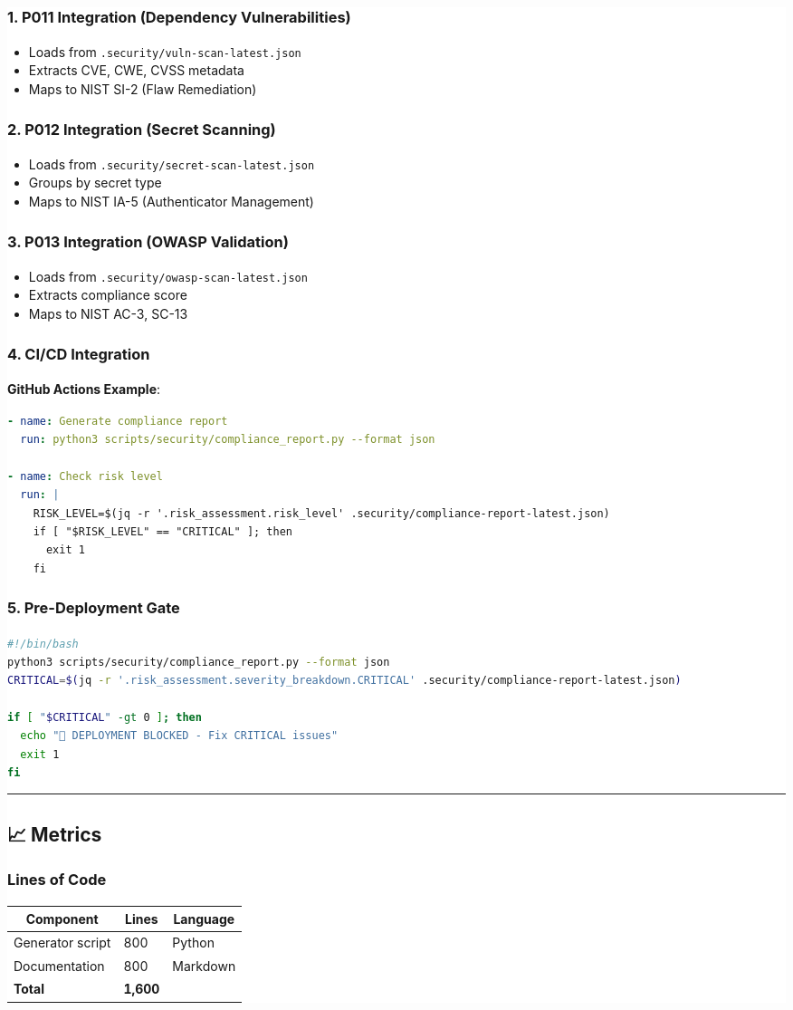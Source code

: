 ### 1. P011 Integration (Dependency Vulnerabilities)
- Loads from `.security/vuln-scan-latest.json`
- Extracts CVE, CWE, CVSS metadata
- Maps to NIST SI-2 (Flaw Remediation)

### 2. P012 Integration (Secret Scanning)
- Loads from `.security/secret-scan-latest.json`
- Groups by secret type
- Maps to NIST IA-5 (Authenticator Management)

### 3. P013 Integration (OWASP Validation)
- Loads from `.security/owasp-scan-latest.json`
- Extracts compliance score
- Maps to NIST AC-3, SC-13

### 4. CI/CD Integration
**GitHub Actions Example**:
```yaml
- name: Generate compliance report
  run: python3 scripts/security/compliance_report.py --format json

- name: Check risk level
  run: |
    RISK_LEVEL=$(jq -r '.risk_assessment.risk_level' .security/compliance-report-latest.json)
    if [ "$RISK_LEVEL" == "CRITICAL" ]; then
      exit 1
    fi
```

### 5. Pre-Deployment Gate
```bash
#!/bin/bash
python3 scripts/security/compliance_report.py --format json
CRITICAL=$(jq -r '.risk_assessment.severity_breakdown.CRITICAL' .security/compliance-report-latest.json)

if [ "$CRITICAL" -gt 0 ]; then
  echo "🚫 DEPLOYMENT BLOCKED - Fix CRITICAL issues"
  exit 1
fi
```

---

## 📈 Metrics

### Lines of Code
| Component | Lines | Language |
|-----------|-------|----------|
| Generator script | 800 | Python |
| Documentation | 800 | Markdown |
| **Total** | **1,600** | |
